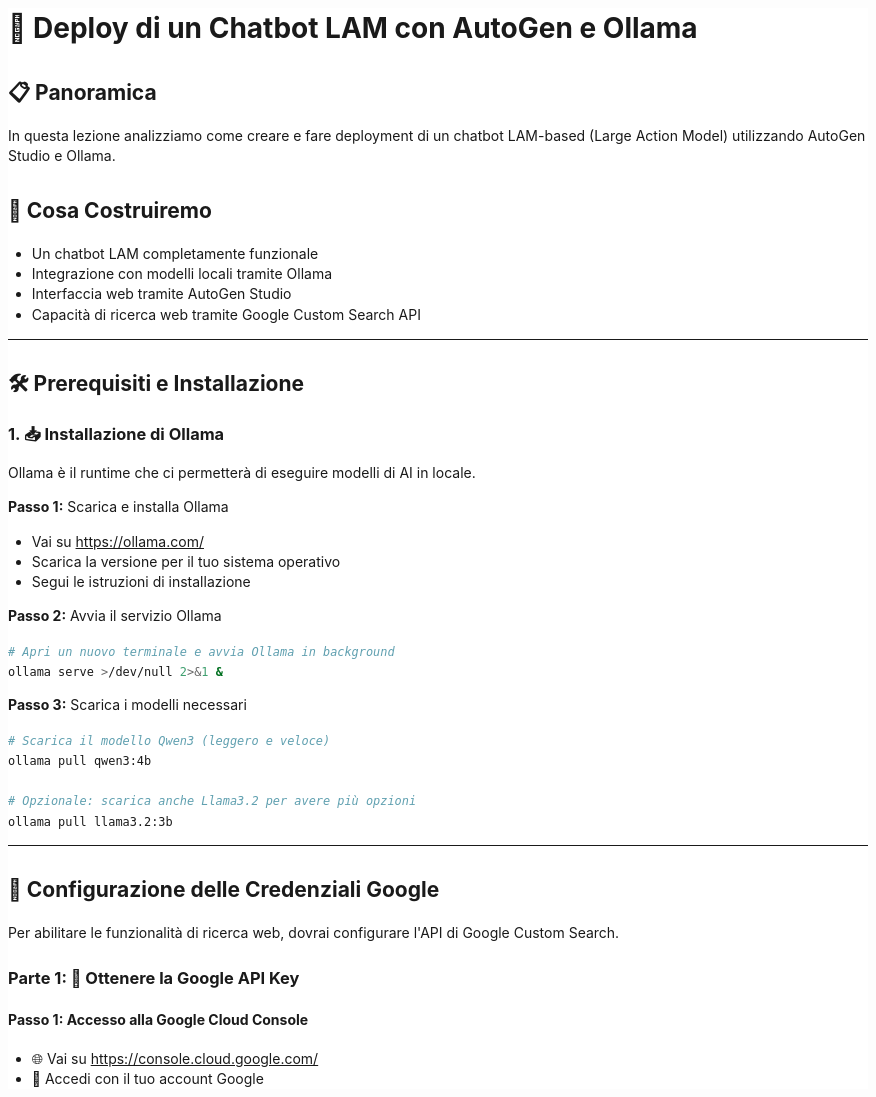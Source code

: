# 🤖 Deploy di un Chatbot LAM con AutoGen e Ollama

## 📋 Panoramica

In questa lezione analizziamo come creare e fare deployment di un chatbot LAM-based (Large Action Model) utilizzando AutoGen Studio e Ollama.

## 🎯 Cosa Costruiremo

- Un chatbot LAM completamente funzionale
- Integrazione con modelli locali tramite Ollama
- Interfaccia web tramite AutoGen Studio
- Capacità di ricerca web tramite Google Custom Search API

---

## 🛠️ Prerequisiti e Installazione

### 1. 📥 Installazione di Ollama

Ollama è il runtime che ci permetterà di eseguire modelli di AI in locale.

**Passo 1:** Scarica e installa Ollama
- Vai su https://ollama.com/
- Scarica la versione per il tuo sistema operativo
- Segui le istruzioni di installazione

**Passo 2:** Avvia il servizio Ollama
```bash
# Apri un nuovo terminale e avvia Ollama in background
ollama serve >/dev/null 2>&1 &
```

**Passo 3:** Scarica i modelli necessari
```bash
# Scarica il modello Qwen3 (leggero e veloce)
ollama pull qwen3:4b

# Opzionale: scarica anche Llama3.2 per avere più opzioni
ollama pull llama3.2:3b
```

---

## 🔑 Configurazione delle Credenziali Google

Per abilitare le funzionalità di ricerca web, dovrai configurare l'API di Google Custom Search.

### Parte 1: 🔐 Ottenere la Google API Key

#### Passo 1: Accesso alla Google Cloud Console
- 🌐 Vai su https://console.cloud.google.com/
- 👤 Accedi con il tuo account Google

